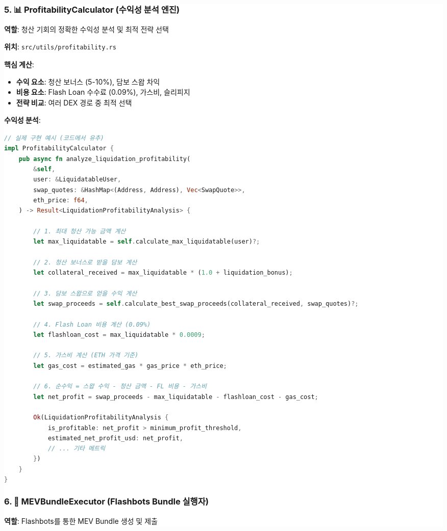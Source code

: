 ### 5. 📊 ProfitabilityCalculator (수익성 분석 엔진)

**역할**: 청산 기회의 정확한 수익성 분석 및 최적 전략 선택

**위치**: `src/utils/profitability.rs`

**핵심 계산**:
- **수익 요소**: 청산 보너스 (5-10%), 담보 스왑 차익
- **비용 요소**: Flash Loan 수수료 (0.09%), 가스비, 슬리피지
- **전략 비교**: 여러 DEX 경로 중 최적 선택

**수익성 분석**:
```rust
// 실제 구현 예시 (코드에서 유추)
impl ProfitabilityCalculator {
    pub async fn analyze_liquidation_profitability(
        &self,
        user: &LiquidatableUser,
        swap_quotes: &HashMap<(Address, Address), Vec<SwapQuote>>,
        eth_price: f64,
    ) -> Result<LiquidationProfitabilityAnalysis> {
        
        // 1. 최대 청산 가능 금액 계산
        let max_liquidatable = self.calculate_max_liquidatable(user)?;
        
        // 2. 청산 보너스로 받을 담보 계산
        let collateral_received = max_liquidatable * (1.0 + liquidation_bonus);
        
        // 3. 담보 스왑으로 얻을 수익 계산
        let swap_proceeds = self.calculate_best_swap_proceeds(collateral_received, swap_quotes)?;
        
        // 4. Flash Loan 비용 계산 (0.09%)
        let flashloan_cost = max_liquidatable * 0.0009;
        
        // 5. 가스비 계산 (ETH 가격 기준)
        let gas_cost = estimated_gas * gas_price * eth_price;
        
        // 6. 순수익 = 스왑 수익 - 청산 금액 - FL 비용 - 가스비
        let net_profit = swap_proceeds - max_liquidatable - flashloan_cost - gas_cost;
        
        Ok(LiquidationProfitabilityAnalysis {
            is_profitable: net_profit > minimum_profit_threshold,
            estimated_net_profit_usd: net_profit,
            // ... 기타 메트릭
        })
    }
}
```

### 6. 🚀 MEVBundleExecutor (Flashbots Bundle 실행자)

**역할**: Flashbots를 통한 MEV Bundle 생성 및 제출
